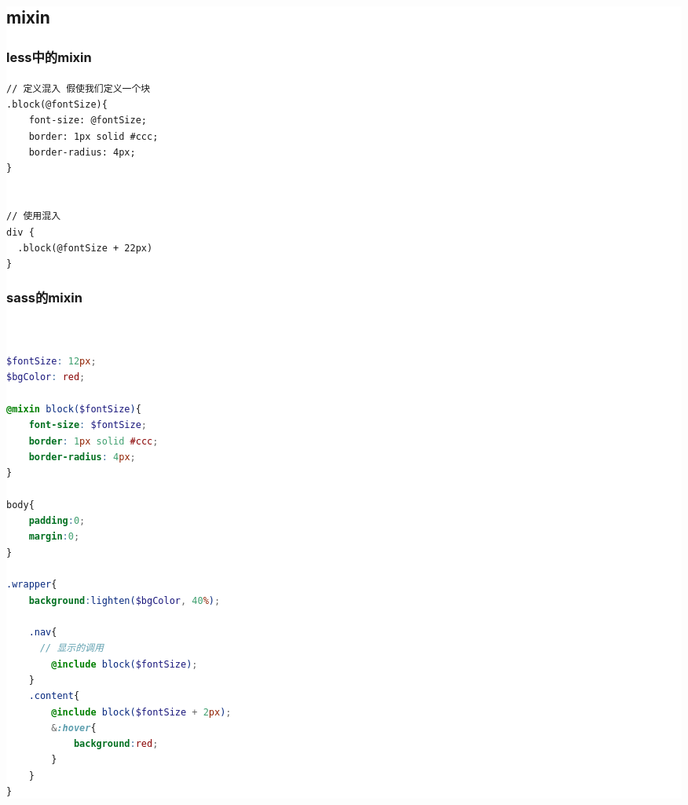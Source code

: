 
## mixin

### less中的mixin

```less
// 定义混入 假使我们定义一个块
.block(@fontSize){
    font-size: @fontSize;
    border: 1px solid #ccc;
    border-radius: 4px;
}


// 使用混入
div {
  .block(@fontSize + 22px)
}
```
### sass的mixin

```scss


$fontSize: 12px;
$bgColor: red;

@mixin block($fontSize){
    font-size: $fontSize;
    border: 1px solid #ccc;
    border-radius: 4px;
}

body{
    padding:0;
    margin:0;
}

.wrapper{
    background:lighten($bgColor, 40%);

    .nav{
      // 显示的调用
        @include block($fontSize);
    }
    .content{
        @include block($fontSize + 2px);
        &:hover{
            background:red;
        }
    }
}

```
